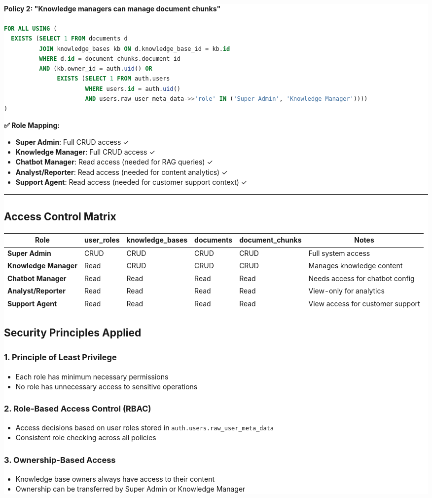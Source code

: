 #### Policy 2: "Knowledge managers can manage document chunks"
```sql
FOR ALL USING (
  EXISTS (SELECT 1 FROM documents d
          JOIN knowledge_bases kb ON d.knowledge_base_id = kb.id
          WHERE d.id = document_chunks.document_id
          AND (kb.owner_id = auth.uid() OR
               EXISTS (SELECT 1 FROM auth.users 
                       WHERE users.id = auth.uid()
                       AND users.raw_user_meta_data->>'role' IN ('Super Admin', 'Knowledge Manager'))))
)
```

**✅ Role Mapping:**
- **Super Admin**: Full CRUD access ✓
- **Knowledge Manager**: Full CRUD access ✓
- **Chatbot Manager**: Read access (needed for RAG queries) ✓
- **Analyst/Reporter**: Read access (needed for content analytics) ✓
- **Support Agent**: Read access (needed for customer support context) ✓

---

## Access Control Matrix

| Role | user_roles | knowledge_bases | documents | document_chunks | Notes |
|------|------------|-----------------|-----------|-----------------|--------|
| **Super Admin** | CRUD | CRUD | CRUD | CRUD | Full system access |
| **Knowledge Manager** | Read | CRUD | CRUD | CRUD | Manages knowledge content |
| **Chatbot Manager** | Read | Read | Read | Read | Needs access for chatbot config |
| **Analyst/Reporter** | Read | Read | Read | Read | View-only for analytics |
| **Support Agent** | Read | Read | Read | Read | View access for customer support |

## Security Principles Applied

### 1. **Principle of Least Privilege**
- Each role has minimum necessary permissions
- No role has unnecessary access to sensitive operations

### 2. **Role-Based Access Control (RBAC)**
- Access decisions based on user roles stored in `auth.users.raw_user_meta_data`
- Consistent role checking across all policies

### 3. **Ownership-Based Access**
- Knowledge base owners always have access to their content
- Ownership can be transferred by Super Admin or Knowledge Manager
